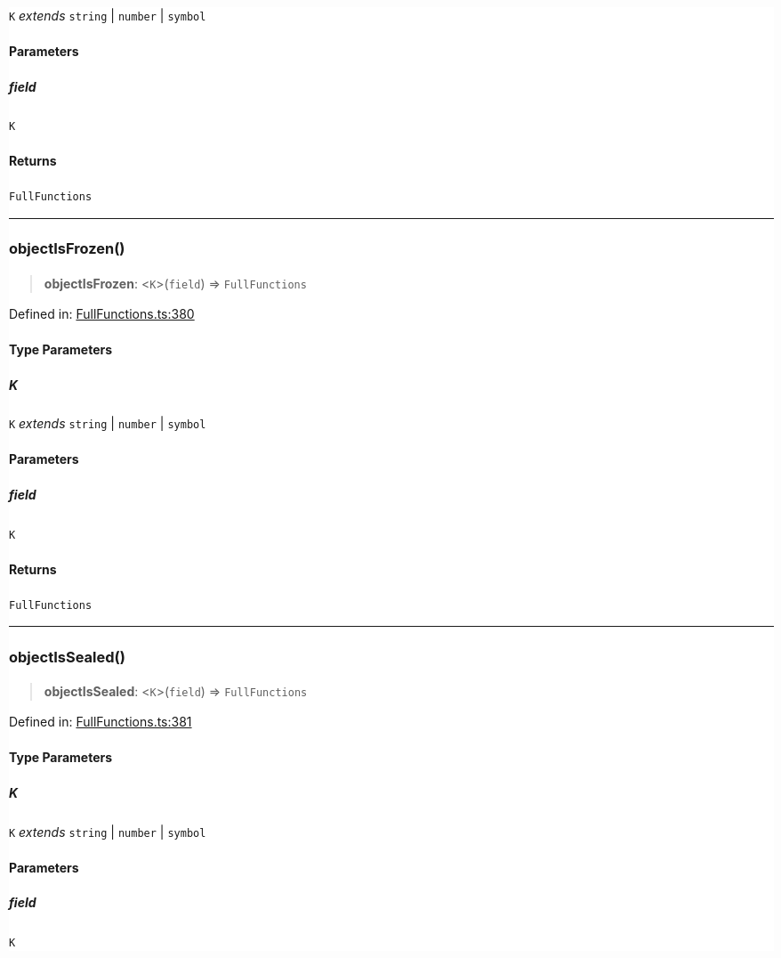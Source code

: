 `K` *extends* `string` \| `number` \| `symbol`

#### Parameters

##### field

`K`

#### Returns

`FullFunctions`

***

### objectIsFrozen()

> **objectIsFrozen**: \<`K`\>(`field`) => `FullFunctions`

Defined in: [FullFunctions.ts:380](https://github.com/maduhaime/collectype/blob/ba52424b164c706fb5e7ecc5581685b53a2ac88d/src/FullFunctions.ts#L380)

#### Type Parameters

##### K

`K` *extends* `string` \| `number` \| `symbol`

#### Parameters

##### field

`K`

#### Returns

`FullFunctions`

***

### objectIsSealed()

> **objectIsSealed**: \<`K`\>(`field`) => `FullFunctions`

Defined in: [FullFunctions.ts:381](https://github.com/maduhaime/collectype/blob/ba52424b164c706fb5e7ecc5581685b53a2ac88d/src/FullFunctions.ts#L381)

#### Type Parameters

##### K

`K` *extends* `string` \| `number` \| `symbol`

#### Parameters

##### field

`K`
